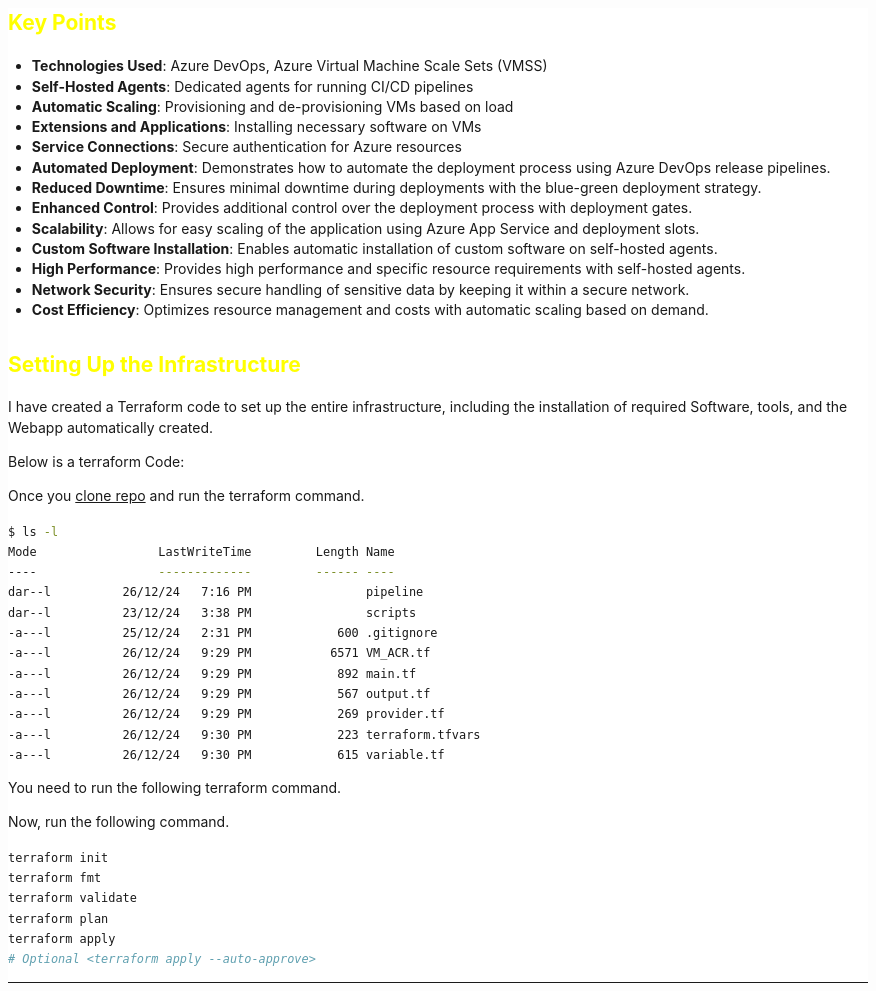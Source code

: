 ##  <span style="color: Yellow;"> Key Points
- **Technologies Used**: Azure DevOps, Azure Virtual Machine Scale Sets (VMSS)
- **Self-Hosted Agents**: Dedicated agents for running CI/CD pipelines
- **Automatic Scaling**: Provisioning and de-provisioning VMs based on load
- **Extensions and Applications**: Installing necessary software on VMs
- **Service Connections**: Secure authentication for Azure resources
- **Automated Deployment**: Demonstrates how to automate the deployment process using Azure DevOps release pipelines.
- **Reduced Downtime**: Ensures minimal downtime during deployments with the blue-green deployment strategy.
- **Enhanced Control**: Provides additional control over the deployment process with deployment gates.
- **Scalability**: Allows for easy scaling of the application using Azure App Service and deployment slots.
- **Custom Software Installation**: Enables automatic installation of custom software on self-hosted agents.
- **High Performance**: Provides high performance and specific resource requirements with self-hosted agents.
- **Network Security**: Ensures secure handling of sensitive data by keeping it within a secure network.
- **Cost Efficiency**: Optimizes resource management and costs with automatic scaling based on demand.

## <span style="color: Yellow;">Setting Up the Infrastructure </span>

I have created a Terraform code to set up the entire infrastructure, including the installation of required Software, tools, and the Webapp automatically created.

Below is a terraform Code:

Once you [clone repo](https://github.com/mrbalraj007/Azure_DevOps_Projects/tree/main/Azure_DevOps_All_Projects/03.1_Real-Time-DevOps-Project_CI-CD_VMSS_Storage_webapp-YouTube_Clone)</span> and run the terraform command.
```bash
$ ls -l
Mode                 LastWriteTime         Length Name
----                 -------------         ------ ----
dar--l          26/12/24   7:16 PM                pipeline
dar--l          23/12/24   3:38 PM                scripts
-a---l          25/12/24   2:31 PM            600 .gitignore
-a---l          26/12/24   9:29 PM           6571 VM_ACR.tf
-a---l          26/12/24   9:29 PM            892 main.tf
-a---l          26/12/24   9:29 PM            567 output.tf
-a---l          26/12/24   9:29 PM            269 provider.tf
-a---l          26/12/24   9:30 PM            223 terraform.tfvars
-a---l          26/12/24   9:30 PM            615 variable.tf
```

You need to run the following terraform command.

Now, run the following command.
```bash
terraform init
terraform fmt
terraform validate
terraform plan
terraform apply 
# Optional <terraform apply --auto-approve>
```
-------
